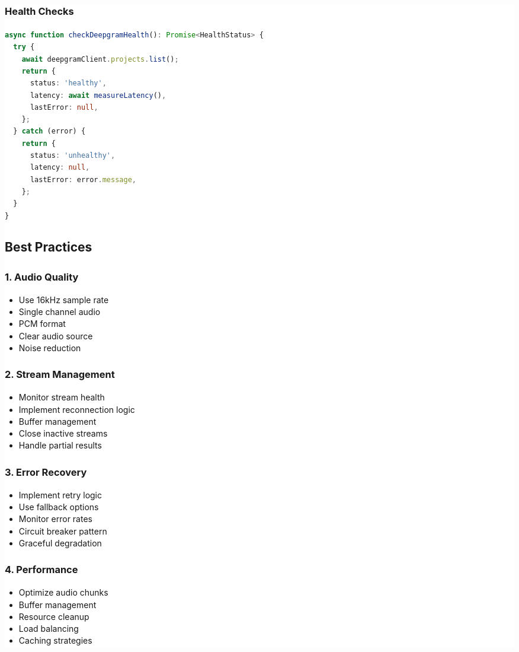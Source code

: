 ### Health Checks
```typescript
async function checkDeepgramHealth(): Promise<HealthStatus> {
  try {
    await deepgramClient.projects.list();
    return {
      status: 'healthy',
      latency: await measureLatency(),
      lastError: null,
    };
  } catch (error) {
    return {
      status: 'unhealthy',
      latency: null,
      lastError: error.message,
    };
  }
}
```

## Best Practices

### 1. Audio Quality
- Use 16kHz sample rate
- Single channel audio
- PCM format
- Clear audio source
- Noise reduction

### 2. Stream Management
- Monitor stream health
- Implement reconnection logic
- Buffer management
- Close inactive streams
- Handle partial results

### 3. Error Recovery
- Implement retry logic
- Use fallback options
- Monitor error rates
- Circuit breaker pattern
- Graceful degradation

### 4. Performance
- Optimize audio chunks
- Buffer management
- Resource cleanup
- Load balancing
- Caching strategies
